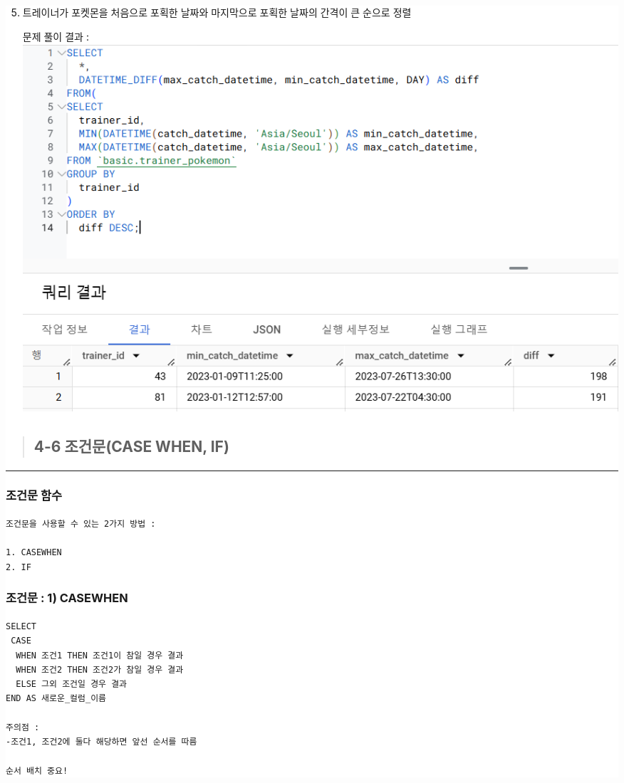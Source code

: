5. 트레이너가 포켓몬을 처음으로 포획한 날짜와 마지막으로 포획한 날짜의 간격이 큰 순으로 정렬

    문제 풀이 결과 :
    ![img](../img/image-101.png)

> ## 4-6 조건문(CASE WHEN, IF)
---

### 조건문 함수

```
조건문을 사용할 수 있는 2가지 방법 :

1. CASEWHEN
2. IF
```

### 조건문 : 1) CASEWHEN

```
SELECT
 CASE
  WHEN 조건1 THEN 조건1이 참일 경우 결과
  WHEN 조건2 THEN 조건2가 참일 경우 결과
  ELSE 그외 조건일 경우 결과
END AS 새로운_컬럼_이름

주의점 :
-조건1, 조건2에 둘다 해당하면 앞선 순서를 따름

순서 배치 중요!
```